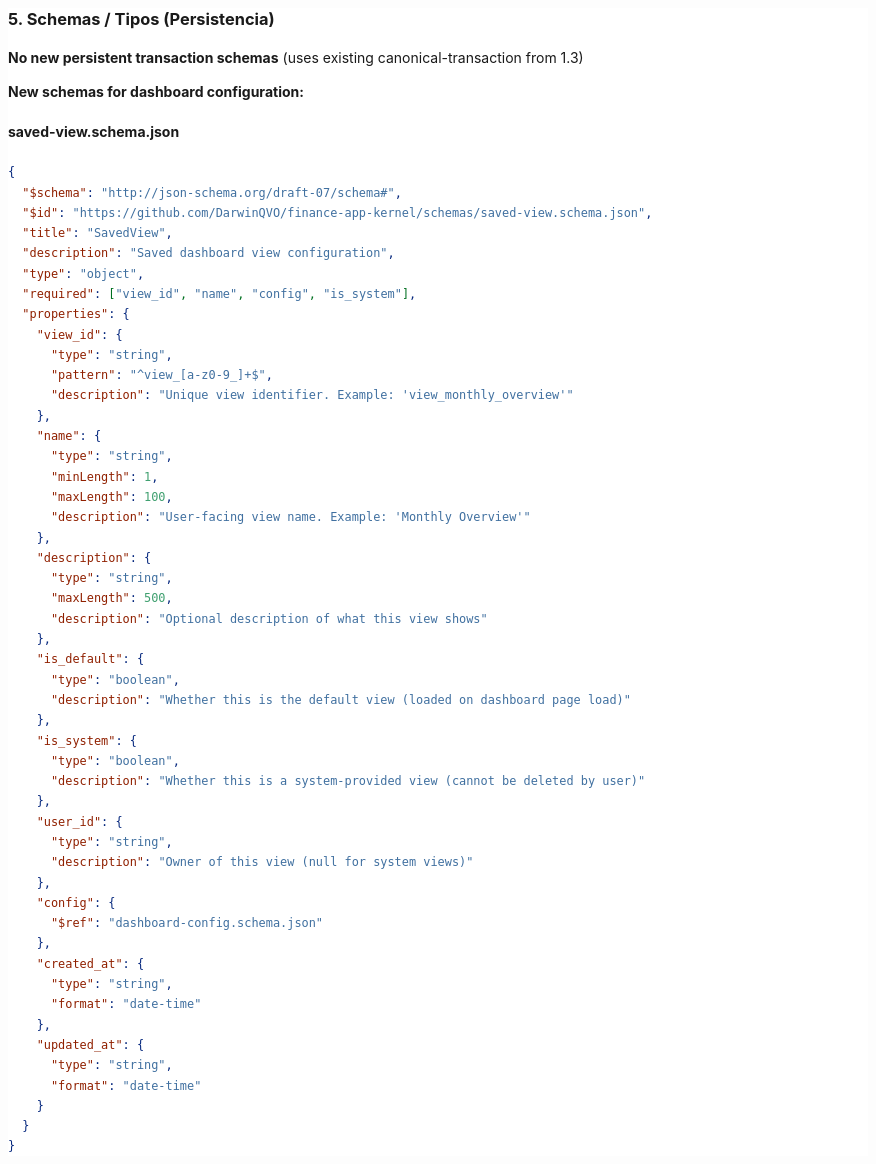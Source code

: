 
### 5. Schemas / Tipos (Persistencia)

**No new persistent transaction schemas** (uses existing canonical-transaction from 1.3)

**New schemas for dashboard configuration:**

#### saved-view.schema.json
```json
{
  "$schema": "http://json-schema.org/draft-07/schema#",
  "$id": "https://github.com/DarwinQVO/finance-app-kernel/schemas/saved-view.schema.json",
  "title": "SavedView",
  "description": "Saved dashboard view configuration",
  "type": "object",
  "required": ["view_id", "name", "config", "is_system"],
  "properties": {
    "view_id": {
      "type": "string",
      "pattern": "^view_[a-z0-9_]+$",
      "description": "Unique view identifier. Example: 'view_monthly_overview'"
    },
    "name": {
      "type": "string",
      "minLength": 1,
      "maxLength": 100,
      "description": "User-facing view name. Example: 'Monthly Overview'"
    },
    "description": {
      "type": "string",
      "maxLength": 500,
      "description": "Optional description of what this view shows"
    },
    "is_default": {
      "type": "boolean",
      "description": "Whether this is the default view (loaded on dashboard page load)"
    },
    "is_system": {
      "type": "boolean",
      "description": "Whether this is a system-provided view (cannot be deleted by user)"
    },
    "user_id": {
      "type": "string",
      "description": "Owner of this view (null for system views)"
    },
    "config": {
      "$ref": "dashboard-config.schema.json"
    },
    "created_at": {
      "type": "string",
      "format": "date-time"
    },
    "updated_at": {
      "type": "string",
      "format": "date-time"
    }
  }
}
```
